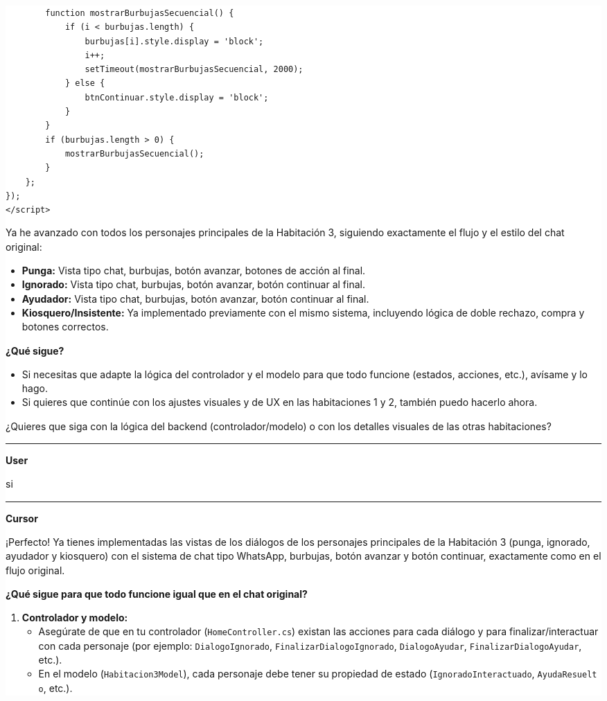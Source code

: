 ```razor
        function mostrarBurbujasSecuencial() {
            if (i < burbujas.length) {
                burbujas[i].style.display = 'block';
                i++;
                setTimeout(mostrarBurbujasSecuencial, 2000);
            } else {
                btnContinuar.style.display = 'block';
            }
        }
        if (burbujas.length > 0) {
            mostrarBurbujasSecuencial();
        }
    };
});
</script>

```

Ya he avanzado con todos los personajes principales de la Habitación 3, siguiendo exactamente el flujo y el estilo del chat original:

- **Punga:** Vista tipo chat, burbujas, botón avanzar, botones de acción al final.
- **Ignorado:** Vista tipo chat, burbujas, botón avanzar, botón continuar al final.
- **Ayudador:** Vista tipo chat, burbujas, botón avanzar, botón continuar al final.
- **Kiosquero/Insistente:** Ya implementado previamente con el mismo sistema, incluyendo lógica de doble rechazo, compra y botones correctos.

**¿Qué sigue?**
- Si necesitas que adapte la lógica del controlador y el modelo para que todo funcione (estados, acciones, etc.), avísame y lo hago.
- Si quieres que continúe con los ajustes visuales y de UX en las habitaciones 1 y 2, también puedo hacerlo ahora.

¿Quieres que siga con la lógica del backend (controlador/modelo) o con los detalles visuales de las otras habitaciones?

---

**User**

si

---

**Cursor**

¡Perfecto! Ya tienes implementadas las vistas de los diálogos de los personajes principales de la Habitación 3 (punga, ignorado, ayudador y kiosquero) con el sistema de chat tipo WhatsApp, burbujas, botón avanzar y botón continuar, exactamente como en el flujo original.

**¿Qué sigue para que todo funcione igual que en el chat original?**

1. **Controlador y modelo:**  
   - Asegúrate de que en tu controlador (`HomeController.cs`) existan las acciones para cada diálogo y para finalizar/interactuar con cada personaje (por ejemplo: `DialogoIgnorado`, `FinalizarDialogoIgnorado`, `DialogoAyudar`, `FinalizarDialogoAyudar`, etc.).
   - En el modelo (`Habitacion3Model`), cada personaje debe tener su propiedad de estado (`IgnoradoInteractuado`, `AyudaResuelto`, etc.).
